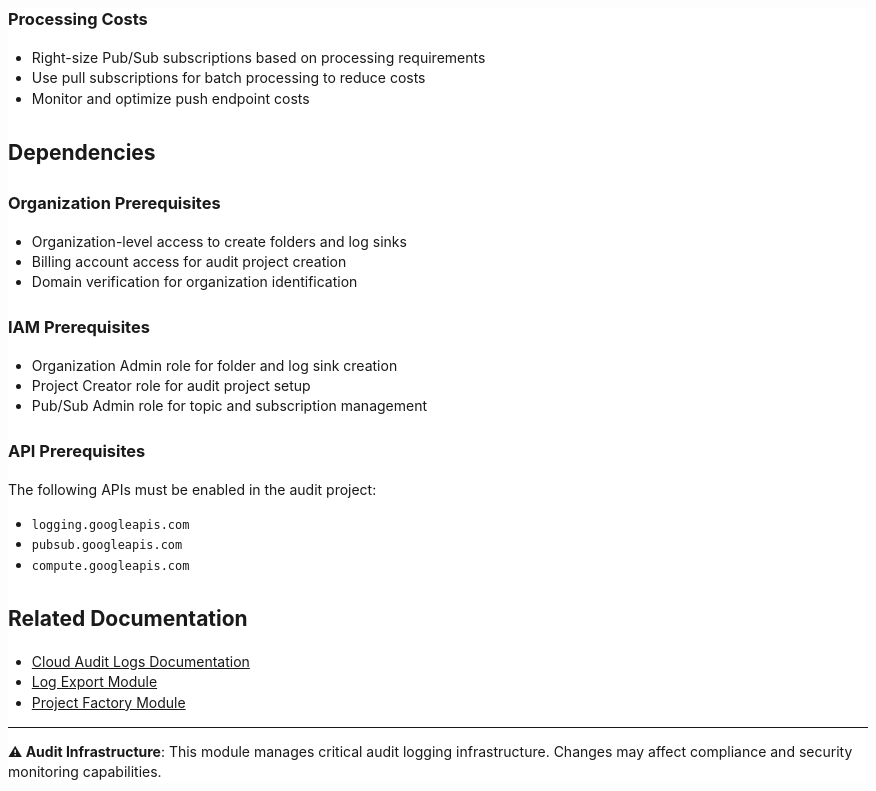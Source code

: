 ### Processing Costs
- Right-size Pub/Sub subscriptions based on processing requirements
- Use pull subscriptions for batch processing to reduce costs
- Monitor and optimize push endpoint costs

## Dependencies

### Organization Prerequisites
- Organization-level access to create folders and log sinks
- Billing account access for audit project creation
- Domain verification for organization identification

### IAM Prerequisites
- Organization Admin role for folder and log sink creation
- Project Creator role for audit project setup
- Pub/Sub Admin role for topic and subscription management

### API Prerequisites
The following APIs must be enabled in the audit project:
- `logging.googleapis.com`
- `pubsub.googleapis.com`  
- `compute.googleapis.com`

## Related Documentation

- [Cloud Audit Logs Documentation](https://cloud.google.com/logging/docs/audit)
- [Log Export Module](https://registry.terraform.io/modules/terraform-google-modules/log-export/google)
- [Project Factory Module](https://registry.terraform.io/modules/terraform-google-modules/project-factory/google)

---

**⚠️ Audit Infrastructure**: This module manages critical audit logging infrastructure. Changes may affect compliance and security monitoring capabilities.